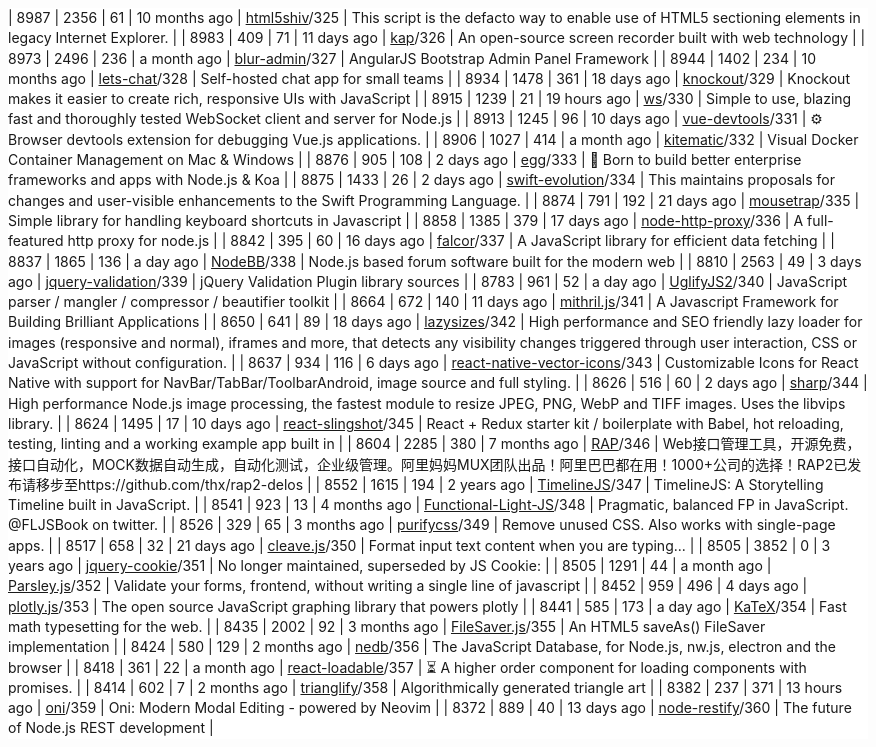 | 8987 | 2356 | 61 | 10 months ago | [html5shiv](https://github.com/aFarkas/html5shiv)/325 | This script is the defacto way to enable use of HTML5 sectioning elements in legacy Internet Explorer. |
| 8983 | 409 | 71 | 11 days ago | [kap](https://github.com/wulkano/kap)/326 | An open-source screen recorder built with web technology |
| 8973 | 2496 | 236 | a month ago | [blur-admin](https://github.com/akveo/blur-admin)/327 | AngularJS Bootstrap Admin Panel Framework |
| 8944 | 1402 | 234 | 10 months ago | [lets-chat](https://github.com/sdelements/lets-chat)/328 | Self-hosted chat app for small teams |
| 8934 | 1478 | 361 | 18 days ago | [knockout](https://github.com/knockout/knockout)/329 | Knockout makes it easier to create rich, responsive UIs with JavaScript |
| 8915 | 1239 | 21 | 19 hours ago | [ws](https://github.com/websockets/ws)/330 | Simple to use, blazing fast and thoroughly tested WebSocket client and server for Node.js |
| 8913 | 1245 | 96 | 10 days ago | [vue-devtools](https://github.com/vuejs/vue-devtools)/331 | ⚙️ Browser devtools extension for debugging Vue.js applications. |
| 8906 | 1027 | 414 | a month ago | [kitematic](https://github.com/docker/kitematic)/332 | Visual Docker Container Management on Mac & Windows |
| 8876 | 905 | 108 | 2 days ago | [egg](https://github.com/eggjs/egg)/333 | 🥚 Born to build better enterprise frameworks and apps with Node.js & Koa |
| 8875 | 1433 | 26 | 2 days ago | [swift-evolution](https://github.com/apple/swift-evolution)/334 | This maintains proposals for changes and user-visible enhancements to the Swift Programming Language. |
| 8874 | 791 | 192 | 21 days ago | [mousetrap](https://github.com/ccampbell/mousetrap)/335 | Simple library for handling keyboard shortcuts in Javascript |
| 8858 | 1385 | 379 | 17 days ago | [node-http-proxy](https://github.com/nodejitsu/node-http-proxy)/336 | A full-featured http proxy for node.js |
| 8842 | 395 | 60 | 16 days ago | [falcor](https://github.com/Netflix/falcor)/337 | A JavaScript library for efficient data fetching |
| 8837 | 1865 | 136 | a day ago | [NodeBB](https://github.com/NodeBB/NodeBB)/338 | Node.js based forum software built for the modern web |
| 8810 | 2563 | 49 | 3 days ago | [jquery-validation](https://github.com/jquery-validation/jquery-validation)/339 | jQuery Validation Plugin library sources |
| 8783 | 961 | 52 | a day ago | [UglifyJS2](https://github.com/mishoo/UglifyJS2)/340 |  JavaScript parser / mangler / compressor / beautifier toolkit |
| 8664 | 672 | 140 | 11 days ago | [mithril.js](https://github.com/MithrilJS/mithril.js)/341 | A Javascript Framework for Building Brilliant Applications |
| 8650 | 641 | 89 | 18 days ago | [lazysizes](https://github.com/aFarkas/lazysizes)/342 | High performance and SEO friendly lazy loader for images (responsive and normal), iframes and more, that detects any visibility changes triggered through user interaction, CSS or JavaScript without configuration. |
| 8637 | 934 | 116 | 6 days ago | [react-native-vector-icons](https://github.com/oblador/react-native-vector-icons)/343 | Customizable Icons for React Native with support for NavBar/TabBar/ToolbarAndroid, image source and full styling. |
| 8626 | 516 | 60 | 2 days ago | [sharp](https://github.com/lovell/sharp)/344 | High performance Node.js image processing, the fastest module to resize JPEG, PNG, WebP and TIFF images. Uses the libvips library. |
| 8624 | 1495 | 17 | 10 days ago | [react-slingshot](https://github.com/coryhouse/react-slingshot)/345 | React + Redux starter kit / boilerplate with Babel, hot reloading, testing, linting and a working example app built in |
| 8604 | 2285 | 380 | 7 months ago | [RAP](https://github.com/thx/RAP)/346 | Web接口管理工具，开源免费，接口自动化，MOCK数据自动生成，自动化测试，企业级管理。阿里妈妈MUX团队出品！阿里巴巴都在用！1000+公司的选择！RAP2已发布请移步至https://github.com/thx/rap2-delos |
| 8552 | 1615 | 194 | 2 years ago | [TimelineJS](https://github.com/NUKnightLab/TimelineJS)/347 | TimelineJS: A Storytelling Timeline built in JavaScript.  |
| 8541 | 923 | 13 | 4 months ago | [Functional-Light-JS](https://github.com/getify/Functional-Light-JS)/348 | Pragmatic, balanced FP in JavaScript. @FLJSBook on twitter. |
| 8526 | 329 | 65 | 3 months ago | [purifycss](https://github.com/purifycss/purifycss)/349 | Remove unused CSS. Also works with single-page apps. |
| 8517 | 658 | 32 | 21 days ago | [cleave.js](https://github.com/nosir/cleave.js)/350 | Format input text content when you are typing... |
| 8505 | 3852 | 0 | 3 years ago | [jquery-cookie](https://github.com/carhartl/jquery-cookie)/351 | No longer maintained, superseded by JS Cookie: |
| 8505 | 1291 | 44 | a month ago | [Parsley.js](https://github.com/guillaumepotier/Parsley.js)/352 | Validate your forms, frontend, without writing a single line of javascript |
| 8452 | 959 | 496 | 4 days ago | [plotly.js](https://github.com/plotly/plotly.js)/353 | The open source JavaScript graphing library that powers plotly |
| 8441 | 585 | 173 | a day ago | [KaTeX](https://github.com/Khan/KaTeX)/354 | Fast math typesetting for the web. |
| 8435 | 2002 | 92 | 3 months ago | [FileSaver.js](https://github.com/eligrey/FileSaver.js)/355 | An HTML5 saveAs() FileSaver implementation |
| 8424 | 580 | 129 | 2 months ago | [nedb](https://github.com/louischatriot/nedb)/356 | The JavaScript Database, for Node.js, nw.js, electron and the browser |
| 8418 | 361 | 22 | a month ago | [react-loadable](https://github.com/jamiebuilds/react-loadable)/357 | :hourglass_flowing_sand: A higher order component for loading components with promises. |
| 8414 | 602 | 7 | 2 months ago | [trianglify](https://github.com/qrohlf/trianglify)/358 | Algorithmically generated triangle art |
| 8382 | 237 | 371 | 13 hours ago | [oni](https://github.com/onivim/oni)/359 | Oni: Modern Modal Editing - powered by Neovim |
| 8372 | 889 | 40 | 13 days ago | [node-restify](https://github.com/restify/node-restify)/360 | The future of Node.js REST development |
